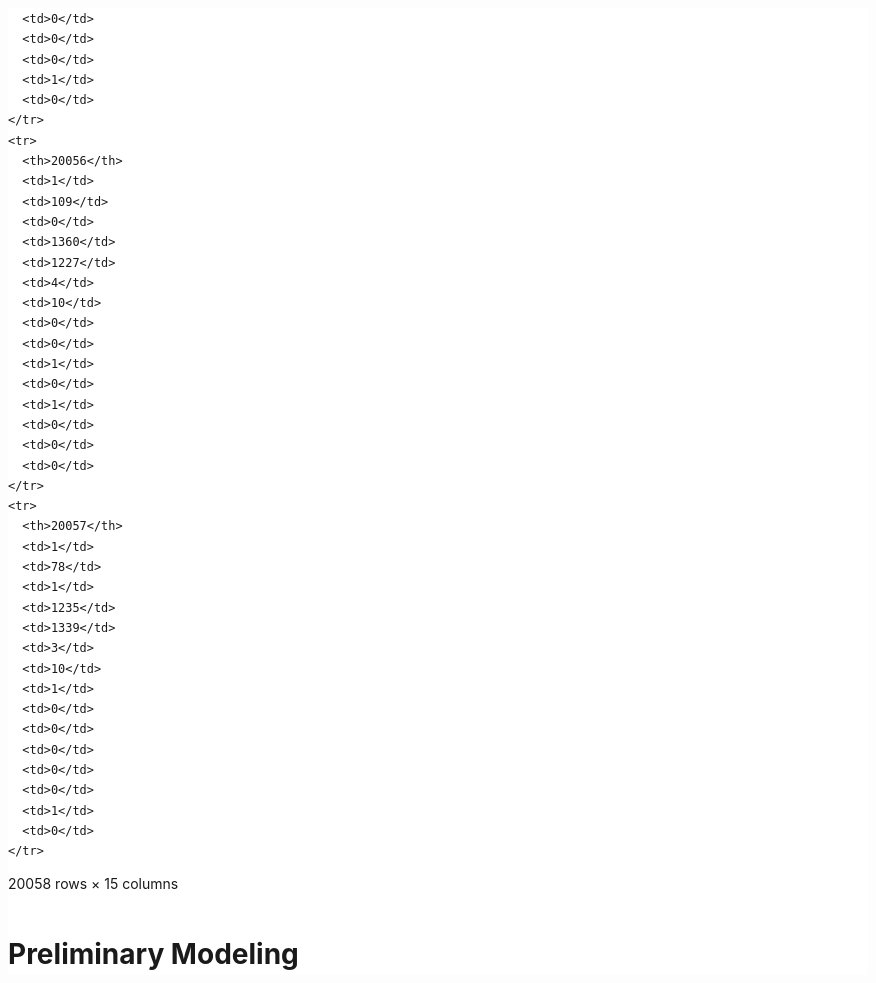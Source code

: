       <td>0</td>
      <td>0</td>
      <td>0</td>
      <td>1</td>
      <td>0</td>
    </tr>
    <tr>
      <th>20056</th>
      <td>1</td>
      <td>109</td>
      <td>0</td>
      <td>1360</td>
      <td>1227</td>
      <td>4</td>
      <td>10</td>
      <td>0</td>
      <td>0</td>
      <td>1</td>
      <td>0</td>
      <td>1</td>
      <td>0</td>
      <td>0</td>
      <td>0</td>
    </tr>
    <tr>
      <th>20057</th>
      <td>1</td>
      <td>78</td>
      <td>1</td>
      <td>1235</td>
      <td>1339</td>
      <td>3</td>
      <td>10</td>
      <td>1</td>
      <td>0</td>
      <td>0</td>
      <td>0</td>
      <td>0</td>
      <td>0</td>
      <td>1</td>
      <td>0</td>
    </tr>
  </tbody>
</table>
<p>20058 rows × 15 columns</p>
</div>



# Preliminary Modeling
